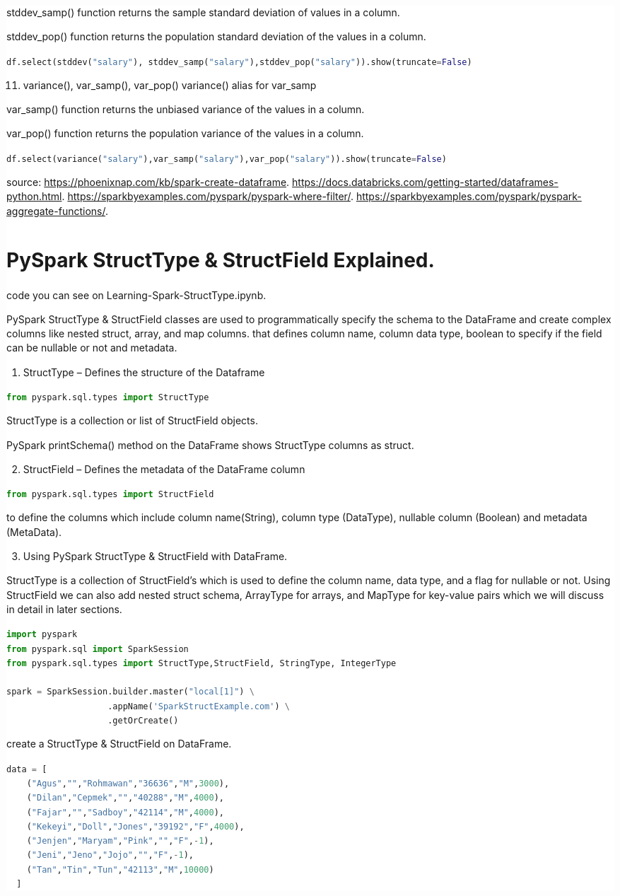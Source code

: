 stddev_samp() function returns the sample standard deviation of values in a column.

stddev_pop() function returns the population standard deviation of the values in a column.
```python
df.select(stddev("salary"), stddev_samp("salary"),stddev_pop("salary")).show(truncate=False)
```
11. variance(), var_samp(), var_pop()
variance() alias for var_samp

var_samp() function returns the unbiased variance of the values in a column.

var_pop() function returns the population variance of the values in a column.
```python
df.select(variance("salary"),var_samp("salary"),var_pop("salary")).show(truncate=False)
 ```
source:
https://phoenixnap.com/kb/spark-create-dataframe.
https://docs.databricks.com/getting-started/dataframes-python.html.
https://sparkbyexamples.com/pyspark/pyspark-where-filter/.
https://sparkbyexamples.com/pyspark/pyspark-aggregate-functions/.

# PySpark StructType & StructField Explained.

code you can see on Learning-Spark-StructType.ipynb.

PySpark StructType & StructField classes are used to programmatically specify the schema to the DataFrame and create complex columns like nested struct, array, and map columns. that defines column name, column data type, boolean to specify if the field can be nullable or not and metadata.

1. StructType – Defines the structure of the Dataframe
```python
from pyspark.sql.types import StructType
```
StructType is a collection or list of StructField objects.

PySpark printSchema() method on the DataFrame shows StructType columns as struct.

2. StructField – Defines the metadata of the DataFrame column
```python
from pyspark.sql.types import StructField
```
to define the columns which include column name(String), column type (DataType), nullable column (Boolean) and metadata (MetaData).

3. Using PySpark StructType & StructField with DataFrame.

StructType is a collection of StructField’s which is used to define the column name, data type, and a flag for nullable or not. Using StructField we can also add nested struct schema, ArrayType for arrays, and MapType for key-value pairs which we will discuss in detail in later sections.

```python
import pyspark
from pyspark.sql import SparkSession
from pyspark.sql.types import StructType,StructField, StringType, IntegerType

spark = SparkSession.builder.master("local[1]") \
                    .appName('SparkStructExample.com') \
                    .getOrCreate()
```
create a StructType & StructField on DataFrame.
```python
data = [
    ("Agus","","Rohmawan","36636","M",3000),
    ("Dilan","Cepmek","","40288","M",4000),
    ("Fajar","","Sadboy","42114","M",4000),
    ("Kekeyi","Doll","Jones","39192","F",4000),
    ("Jenjen","Maryam","Pink","","F",-1),
    ("Jeni","Jeno","Jojo","","F",-1),
    ("Tan","Tin","Tun","42113","M",10000)
  ]
```